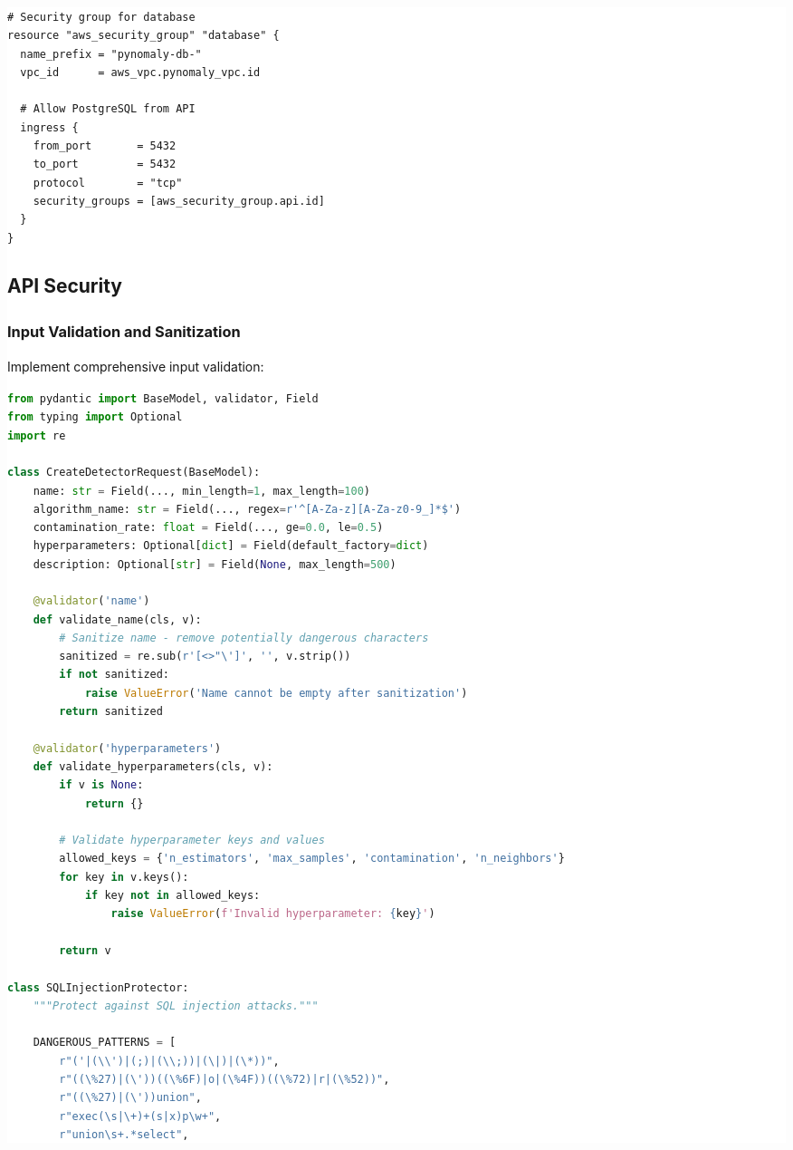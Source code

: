```hcl
# Security group for database
resource "aws_security_group" "database" {
  name_prefix = "pynomaly-db-"
  vpc_id      = aws_vpc.pynomaly_vpc.id
  
  # Allow PostgreSQL from API
  ingress {
    from_port       = 5432
    to_port         = 5432
    protocol        = "tcp"
    security_groups = [aws_security_group.api.id]
  }
}
```

## API Security

### Input Validation and Sanitization

Implement comprehensive input validation:

```python
from pydantic import BaseModel, validator, Field
from typing import Optional
import re

class CreateDetectorRequest(BaseModel):
    name: str = Field(..., min_length=1, max_length=100)
    algorithm_name: str = Field(..., regex=r'^[A-Za-z][A-Za-z0-9_]*$')
    contamination_rate: float = Field(..., ge=0.0, le=0.5)
    hyperparameters: Optional[dict] = Field(default_factory=dict)
    description: Optional[str] = Field(None, max_length=500)
    
    @validator('name')
    def validate_name(cls, v):
        # Sanitize name - remove potentially dangerous characters
        sanitized = re.sub(r'[<>"\']', '', v.strip())
        if not sanitized:
            raise ValueError('Name cannot be empty after sanitization')
        return sanitized
    
    @validator('hyperparameters')
    def validate_hyperparameters(cls, v):
        if v is None:
            return {}
        
        # Validate hyperparameter keys and values
        allowed_keys = {'n_estimators', 'max_samples', 'contamination', 'n_neighbors'}
        for key in v.keys():
            if key not in allowed_keys:
                raise ValueError(f'Invalid hyperparameter: {key}')
        
        return v

class SQLInjectionProtector:
    """Protect against SQL injection attacks."""
    
    DANGEROUS_PATTERNS = [
        r"('|(\\')|(;)|(\\;))|(\|)|(\*))",
        r"((\%27)|(\'))((\%6F)|o|(\%4F))((\%72)|r|(\%52))",
        r"((\%27)|(\'))union",
        r"exec(\s|\+)+(s|x)p\w+",
        r"union\s+.*select",
```